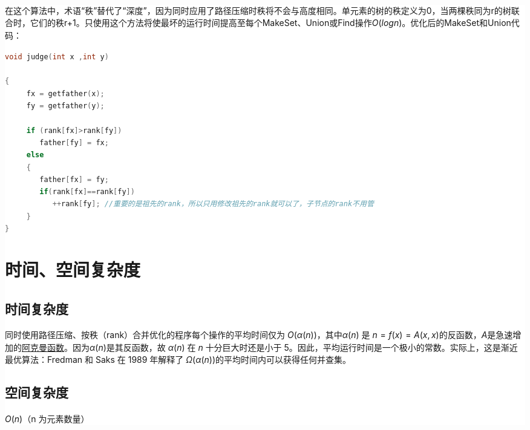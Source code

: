 在这个算法中，术语“秩”替代了“深度”，因为同时应用了路径压缩时秩将不会与高度相同。单元素的树的秩定义为0，当两棵秩同为r的树联合时，它们的秩r+1。只使用这个方法将使最坏的运行时间提高至每个MakeSet、Union或Find操作$O(logn)$。优化后的MakeSet和Union代码：
```c++
void judge(int x ,int y)

{
     fx = getfather(x);
     fy = getfather(y);

     if (rank[fx]>rank[fy])
        father[fy] = fx;
     else
     {
        father[fx] = fy;
        if(rank[fx]==rank[fy])
           ++rank[fy]; //重要的是祖先的rank，所以只用修改祖先的rank就可以了，子节点的rank不用管
     }
}
```

# 时间、空间复杂度
## 时间复杂度
同时使用路径压缩、按秩（rank）合并优化的程序每个操作的平均时间仅为 $O(\alpha (n))$，其中$\alpha (n)$ 是 
$n=f(x)=A(x,x)$的反函数，$A$是急速增加的[阿克曼函数](https://zh.wikipedia.org/wiki/%E9%98%BF%E5%85%8B%E6%9B%BC%E5%87%BD%E6%95%B8)。因为$\alpha (n)$是其反函数，故 $\alpha (n)$ 在 $n$ 十分巨大时还是小于 5。因此，平均运行时间是一个极小的常数。实际上，这是渐近最优算法：Fredman 和 Saks 在 1989 年解释了 $\Omega (\alpha (n))$的平均时间内可以获得任何并查集。
## 空间复杂度
$O(n)$（n 为元素数量）